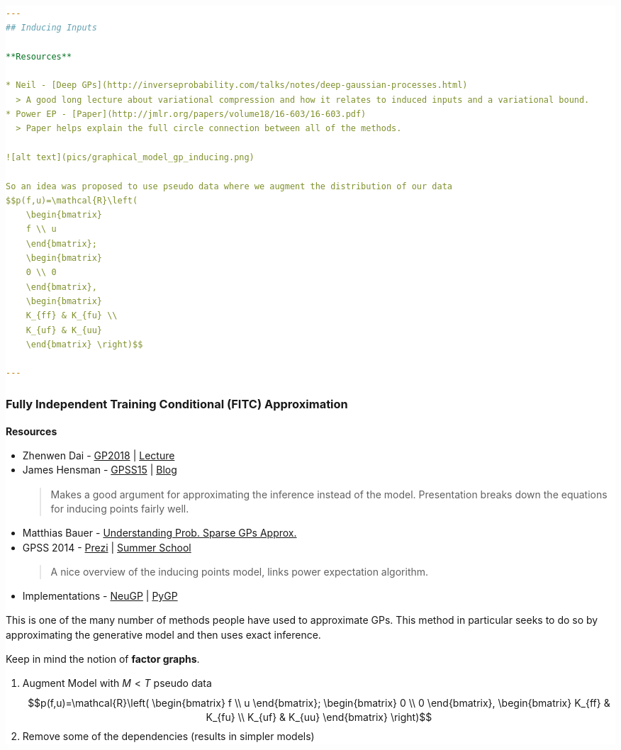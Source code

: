 ```yaml
---
## Inducing Inputs

**Resources**

* Neil - [Deep GPs](http://inverseprobability.com/talks/notes/deep-gaussian-processes.html)
  > A good long lecture about variational compression and how it relates to induced inputs and a variational bound.
* Power EP - [Paper](http://jmlr.org/papers/volume18/16-603/16-603.pdf)
  > Paper helps explain the full circle connection between all of the methods.

![alt text](pics/graphical_model_gp_inducing.png)

So an idea was proposed to use pseudo data where we augment the distribution of our data
$$p(f,u)=\mathcal{R}\left( 
    \begin{bmatrix}  
    f \\ u
    \end{bmatrix}; 
    \begin{bmatrix}
    0 \\ 0
    \end{bmatrix},
    \begin{bmatrix}
    K_{ff} & K_{fu} \\
    K_{uf} & K_{uu}
    \end{bmatrix} \right)$$

---
```

### Fully Independent Training Conditional (FITC) Approximation

**Resources**
* Zhenwen Dai - [GP2018](http://zhenwendai.github.io/slides/gpss2018_slides.pdf) | [Lecture](https://www.youtube.com/watch?list=PLFfvLE9TGnegjHFetV-zjPztaM_1UQk9B&v=GXEx6exAXrQ)
* James Hensman - [GPSS15](http://gpss.cc/gpss15/talks/talk_james.pdf) | [Blog](https://www.prowler.io/blog/sparse-gps-approximate-the-posterior-not-the-model)
  > Makes a good argument for approximating the inference instead of the model. Presentation breaks down the equations for inducing points fairly well.
* Matthias Bauer - [Understanding Prob. Sparse GPs Approx.](https://arxiv.org/pdf/1606.04820.pdf)
* GPSS 2014 - [Prezi](http://gpss.cc/gprs15a/assets/session4.pdf) | [Summer School](https://nbviewer.jupyter.org/github/gpschool/gprs15a/blob/master/index.ipynb)
  > A nice overview of the inducing points model, links power expectation algorithm.
* Implementations - [NeuGP](https://github.com/Alaya-in-Matrix/NeuGaP/blob/master/Model.py) | [PyGP](https://github.com/marionmari/pyGP_PR/blob/master/src/Core/inferences.py#L884)

This is one of the many number of methods people have used to approximate GPs. This method in particular seeks to do so by approximating the generative model and then uses exact inference. 

Keep in mind the notion of **factor graphs**.

1. Augment Model with $M<T$ pseudo data
   $$p(f,u)=\mathcal{R}\left( 
       \begin{bmatrix}  
       f \\ u
       \end{bmatrix}; 
       \begin{bmatrix}
       0 \\ 0
       \end{bmatrix},
       \begin{bmatrix}
       K_{ff} & K_{fu} \\
       K_{uf} & K_{uu}
       \end{bmatrix} \right)$$
2. Remove some of the dependencies (results in simpler models)